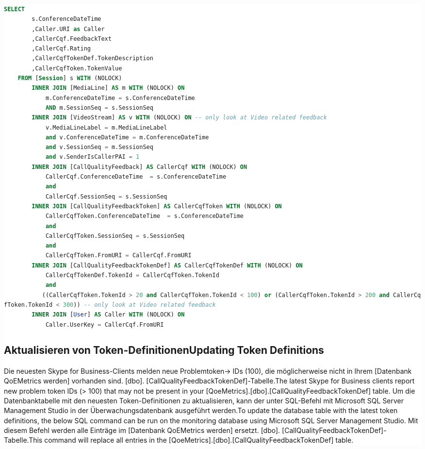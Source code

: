 ```SQL
SELECT
        s.ConferenceDateTime
        ,Caller.URI as Caller
        ,CallerCqf.FeedbackText 
        ,CallerCqf.Rating
        ,CallerCqfTokenDef.TokenDescription 
        ,CallerCqfToken.TokenValue
    FROM [Session] s WITH (NOLOCK)
        INNER JOIN [MediaLine] AS m WITH (NOLOCK) ON 
            m.ConferenceDateTime = s.ConferenceDateTime
            AND m.SessionSeq = s.SessionSeq                        
        INNER JOIN [VideoStream] AS v WITH (NOLOCK) ON -- only look at Video related feedback
            v.MediaLineLabel = m.MediaLineLabel    
            and v.ConferenceDateTime = m.ConferenceDateTime 
            and v.SessionSeq = m.SessionSeq
            and v.SenderIsCallerPAI = 1                
        INNER JOIN [CallQualityFeedback] AS CallerCqf WITH (NOLOCK) ON
            CallerCqf.ConferenceDateTime  = s.ConferenceDateTime 
            and
            CallerCqf.SessionSeq = s.SessionSeq 
        INNER JOIN [CallQualityFeedbackToken] AS CallerCqfToken WITH (NOLOCK) ON
            CallerCqfToken.ConferenceDateTime  = s.ConferenceDateTime 
            and
            CallerCqfToken.SessionSeq = s.SessionSeq
            and
            CallerCqfToken.FromURI = CallerCqf.FromURI
        INNER JOIN [CallQualityFeedbackTokenDef] AS CallerCqfTokenDef WITH (NOLOCK) ON
            CallerCqfTokenDef.TokenId = CallerCqfToken.TokenId
            and
           ((CallerCqfToken.TokenId > 20 and CallerCqfToken.TokenId < 100) or (CallerCqfToken.TokenId > 200 and CallerCqfToken.TokenId < 300)) -- only look at Video related feedback
        INNER JOIN [User] AS Caller WITH (NOLOCK) ON
            Caller.UserKey = CallerCqf.FromURI
```

## <a name="updating-token-definitions"></a><span data-ttu-id="9bcb5-209">Aktualisieren von Token-Definitionen</span><span class="sxs-lookup"><span data-stu-id="9bcb5-209">Updating Token Definitions</span></span>

<span data-ttu-id="9bcb5-210">Die neuesten Skype for Business-Clients melden neue Problemtoken-\> IDs (100), die möglicherweise nicht in Ihrem [Datenbank QoEMetrics werden] vorhanden sind. [dbo]. [CallQualityFeedbackTokenDef]-Tabelle.</span><span class="sxs-lookup"><span data-stu-id="9bcb5-210">The latest Skype for Business clients report new problem token IDs (\> 100) that may not be present in your [QoeMetrics].[dbo].[CallQualityFeedbackTokenDef] table.</span></span> <span data-ttu-id="9bcb5-211">Um die Datenbanktabelle mit den neuesten Token-Definitionen zu aktualisieren, kann der unter SQL-Befehl mit Microsoft SQL Server Management Studio in der Überwachungsdatenbank ausgeführt werden.</span><span class="sxs-lookup"><span data-stu-id="9bcb5-211">To update the database table with the latest token definitions, the below SQL command can be run on the monitoring database using Microsoft SQL Server Management Studio.</span></span> <span data-ttu-id="9bcb5-212">Mit diesem Befehl werden alle Einträge im [Datenbank QoEMetrics werden] ersetzt. [dbo]. [CallQualityFeedbackTokenDef]-Tabelle.</span><span class="sxs-lookup"><span data-stu-id="9bcb5-212">This command will replace all entries in the [QoeMetrics].[dbo].[CallQualityFeedbackTokenDef] table.</span></span>
